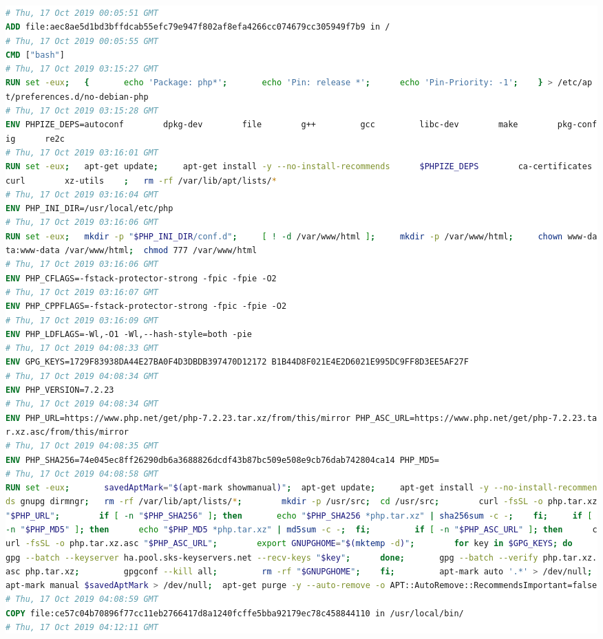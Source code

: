 ```dockerfile
# Thu, 17 Oct 2019 00:05:51 GMT
ADD file:aec8ae5d1bd3bffdcab55efc79e947f802af8efa4266cc074679cc305949f7b9 in / 
# Thu, 17 Oct 2019 00:05:55 GMT
CMD ["bash"]
# Thu, 17 Oct 2019 03:15:27 GMT
RUN set -eux; 	{ 		echo 'Package: php*'; 		echo 'Pin: release *'; 		echo 'Pin-Priority: -1'; 	} > /etc/apt/preferences.d/no-debian-php
# Thu, 17 Oct 2019 03:15:28 GMT
ENV PHPIZE_DEPS=autoconf 		dpkg-dev 		file 		g++ 		gcc 		libc-dev 		make 		pkg-config 		re2c
# Thu, 17 Oct 2019 03:16:01 GMT
RUN set -eux; 	apt-get update; 	apt-get install -y --no-install-recommends 		$PHPIZE_DEPS 		ca-certificates 		curl 		xz-utils 	; 	rm -rf /var/lib/apt/lists/*
# Thu, 17 Oct 2019 03:16:04 GMT
ENV PHP_INI_DIR=/usr/local/etc/php
# Thu, 17 Oct 2019 03:16:06 GMT
RUN set -eux; 	mkdir -p "$PHP_INI_DIR/conf.d"; 	[ ! -d /var/www/html ]; 	mkdir -p /var/www/html; 	chown www-data:www-data /var/www/html; 	chmod 777 /var/www/html
# Thu, 17 Oct 2019 03:16:06 GMT
ENV PHP_CFLAGS=-fstack-protector-strong -fpic -fpie -O2
# Thu, 17 Oct 2019 03:16:07 GMT
ENV PHP_CPPFLAGS=-fstack-protector-strong -fpic -fpie -O2
# Thu, 17 Oct 2019 03:16:09 GMT
ENV PHP_LDFLAGS=-Wl,-O1 -Wl,--hash-style=both -pie
# Thu, 17 Oct 2019 04:08:33 GMT
ENV GPG_KEYS=1729F83938DA44E27BA0F4D3DBDB397470D12172 B1B44D8F021E4E2D6021E995DC9FF8D3EE5AF27F
# Thu, 17 Oct 2019 04:08:34 GMT
ENV PHP_VERSION=7.2.23
# Thu, 17 Oct 2019 04:08:34 GMT
ENV PHP_URL=https://www.php.net/get/php-7.2.23.tar.xz/from/this/mirror PHP_ASC_URL=https://www.php.net/get/php-7.2.23.tar.xz.asc/from/this/mirror
# Thu, 17 Oct 2019 04:08:35 GMT
ENV PHP_SHA256=74e045ec8ff26290db6a3688826dcdf43b87bc509e508e9cb76dab742804ca14 PHP_MD5=
# Thu, 17 Oct 2019 04:08:58 GMT
RUN set -eux; 		savedAptMark="$(apt-mark showmanual)"; 	apt-get update; 	apt-get install -y --no-install-recommends gnupg dirmngr; 	rm -rf /var/lib/apt/lists/*; 		mkdir -p /usr/src; 	cd /usr/src; 		curl -fsSL -o php.tar.xz "$PHP_URL"; 		if [ -n "$PHP_SHA256" ]; then 		echo "$PHP_SHA256 *php.tar.xz" | sha256sum -c -; 	fi; 	if [ -n "$PHP_MD5" ]; then 		echo "$PHP_MD5 *php.tar.xz" | md5sum -c -; 	fi; 		if [ -n "$PHP_ASC_URL" ]; then 		curl -fsSL -o php.tar.xz.asc "$PHP_ASC_URL"; 		export GNUPGHOME="$(mktemp -d)"; 		for key in $GPG_KEYS; do 			gpg --batch --keyserver ha.pool.sks-keyservers.net --recv-keys "$key"; 		done; 		gpg --batch --verify php.tar.xz.asc php.tar.xz; 		gpgconf --kill all; 		rm -rf "$GNUPGHOME"; 	fi; 		apt-mark auto '.*' > /dev/null; 	apt-mark manual $savedAptMark > /dev/null; 	apt-get purge -y --auto-remove -o APT::AutoRemove::RecommendsImportant=false
# Thu, 17 Oct 2019 04:08:59 GMT
COPY file:ce57c04b70896f77cc11eb2766417d8a1240fcffe5bba92179ec78c458844110 in /usr/local/bin/ 
# Thu, 17 Oct 2019 04:12:11 GMT
```